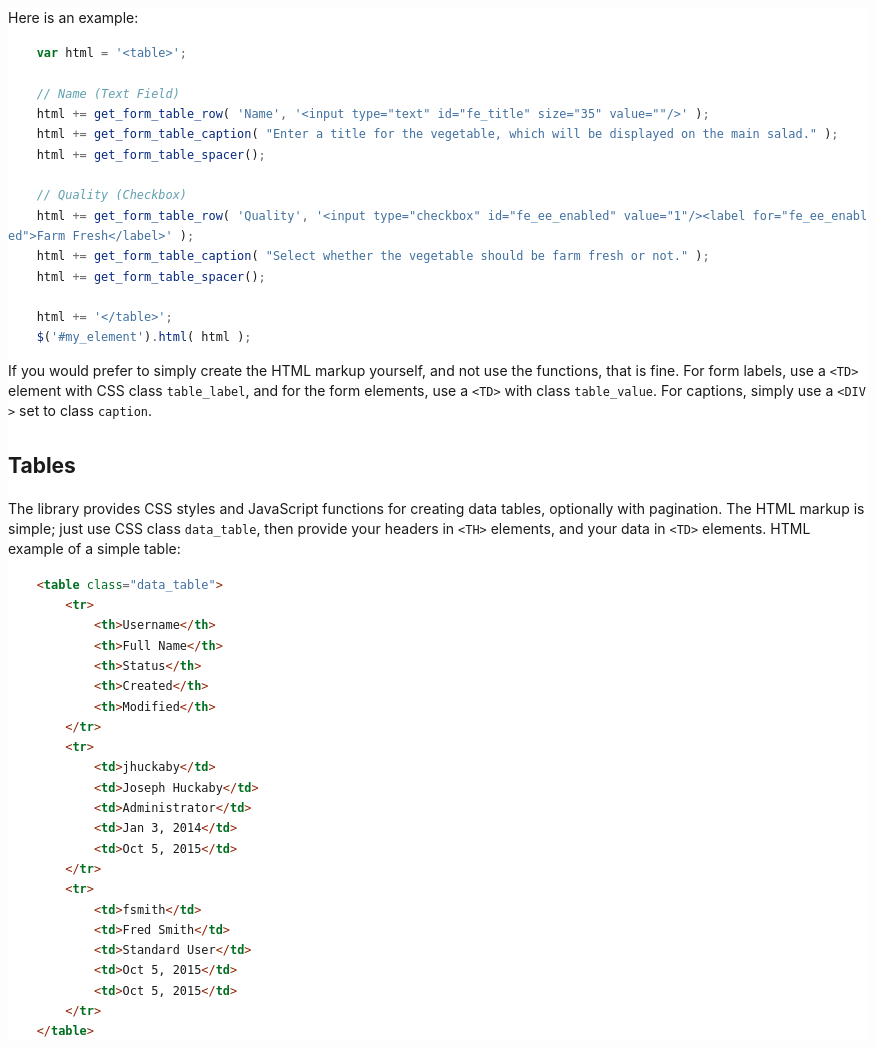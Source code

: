 Here is an example:

```javascript
	var html = '<table>';
	
	// Name (Text Field)
	html += get_form_table_row( 'Name', '<input type="text" id="fe_title" size="35" value=""/>' );
	html += get_form_table_caption( "Enter a title for the vegetable, which will be displayed on the main salad." );
	html += get_form_table_spacer();
	
	// Quality (Checkbox)
	html += get_form_table_row( 'Quality', '<input type="checkbox" id="fe_ee_enabled" value="1"/><label for="fe_ee_enabled">Farm Fresh</label>' );
	html += get_form_table_caption( "Select whether the vegetable should be farm fresh or not." );
	html += get_form_table_spacer();
	
	html += '</table>';
	$('#my_element').html( html );
```

If you would prefer to simply create the HTML markup yourself, and not use the functions, that is fine.  For form labels, use a `<TD>` element with CSS class `table_label`, and for the form elements, use a `<TD>` with class `table_value`.  For captions, simply use a `<DIV>` set to class `caption`.

## Tables

The library provides CSS styles and JavaScript functions for creating data tables, optionally with pagination.  The HTML markup is simple; just use CSS class `data_table`, then provide your headers in `<TH>` elements, and your data in `<TD>` elements.  HTML example of a simple table:

```html
	<table class="data_table">
		<tr>
			<th>Username</th>
			<th>Full Name</th>
			<th>Status</th>
			<th>Created</th>
			<th>Modified</th>
		</tr>
		<tr>
			<td>jhuckaby</td>
			<td>Joseph Huckaby</td>
			<td>Administrator</td>
			<td>Jan 3, 2014</td>
			<td>Oct 5, 2015</td>
		</tr>
		<tr>
			<td>fsmith</td>
			<td>Fred Smith</td>
			<td>Standard User</td>
			<td>Oct 5, 2015</td>
			<td>Oct 5, 2015</td>
		</tr>
	</table>
```
